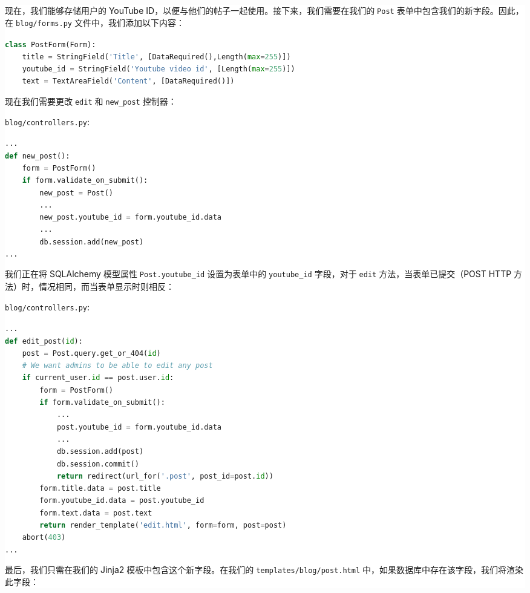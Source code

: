 现在，我们能够存储用户的 YouTube ID，以便与他们的帖子一起使用。接下来，我们需要在我们的 `Post` 表单中包含我们的新字段。因此，在 `blog/forms.py` 文件中，我们添加以下内容：

```py
class PostForm(Form):
    title = StringField('Title', [DataRequired(),Length(max=255)])
    youtube_id = StringField('Youtube video id', [Length(max=255)])
    text = TextAreaField('Content', [DataRequired()])
```

现在我们需要更改 `edit` 和 `new_post` 控制器：

`blog/controllers.py`:

```py
...
def new_post():
    form = PostForm()
    if form.validate_on_submit():
        new_post = Post()
        ...
        new_post.youtube_id = form.youtube_id.data
        ...
        db.session.add(new_post)
...
```

我们正在将 SQLAlchemy 模型属性 `Post.youtube_id` 设置为表单中的 `youtube_id` 字段，对于 `edit` 方法，当表单已提交（POST HTTP 方法）时，情况相同，而当表单显示时则相反：

`blog/controllers.py`:

```py
...
def edit_post(id):
    post = Post.query.get_or_404(id)
    # We want admins to be able to edit any post
    if current_user.id == post.user.id:
        form = PostForm()
        if form.validate_on_submit():
            ...
            post.youtube_id = form.youtube_id.data
            ...
            db.session.add(post)
            db.session.commit()
            return redirect(url_for('.post', post_id=post.id))
        form.title.data = post.title
        form.youtube_id.data = post.youtube_id
        form.text.data = post.text
        return render_template('edit.html', form=form, post=post)
    abort(403)
...
```

最后，我们只需在我们的 Jinja2 模板中包含这个新字段。在我们的 `templates/blog/post.html` 中，如果数据库中存在该字段，我们将渲染此字段：
